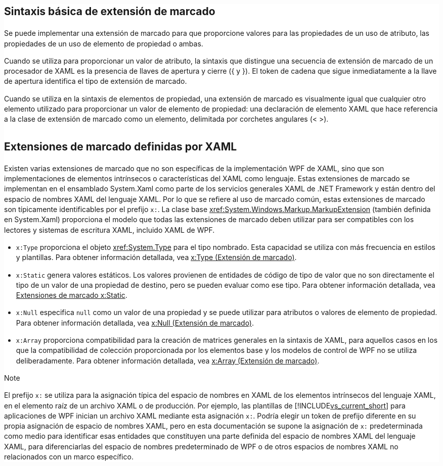 <a name="Basic_Markup_Extension_Syntax"></a>   
## Sintaxis básica de extensión de marcado  
 Se puede implementar una extensión de marcado para que proporcione valores para las propiedades de un uso de atributo, las propiedades de un uso de elemento de propiedad o ambas.  
  
 Cuando se utiliza para proporcionar un valor de atributo, la sintaxis que distingue una secuencia de extensión de marcado de un procesador de XAML es la presencia de llaves de apertura y cierre \({ y }\).  El token de cadena que sigue inmediatamente a la llave de apertura identifica el tipo de extensión de marcado.  
  
 Cuando se utiliza en la sintaxis de elementos de propiedad, una extensión de marcado es visualmente igual que cualquier otro elemento utilizado para proporcionar un valor de elemento de propiedad: una declaración de elemento XAML que hace referencia a la clase de extensión de marcado como un elemento, delimitada por corchetes angulares \(\< \>\).  
  
<a name="XAML_Defined_Markup_Extensions"></a>   
## Extensiones de marcado definidas por XAML  
 Existen varias extensiones de marcado que no son específicas de la implementación WPF de XAML, sino que son implementaciones de elementos intrínsecos o características del XAML como lenguaje.  Estas extensiones de marcado se implementan en el ensamblado System.Xaml como parte de los servicios generales XAML de .NET Framework y están dentro del espacio de nombres XAML del lenguaje XAML.  Por lo que se refiere al uso de marcado común, estas extensiones de marcado son típicamente identificables por el prefijo `x:`.  La clase base <xref:System.Windows.Markup.MarkupExtension> \(también definida en System.Xaml\) proporciona el modelo que todas las extensiones de marcado deben utilizar para ser compatibles con los lectores y sistemas de escritura XAML, incluido XAML de WPF.  
  
-   `x:Type` proporciona el objeto <xref:System.Type> para el tipo nombrado.  Esta capacidad se utiliza con más frecuencia en estilos y plantillas.  Para obtener información detallada, vea [x:Type \(Extensión de marcado\)](../../../../docs/framework/xaml-services/x-type-markup-extension.md).  
  
-   `x:Static` genera valores estáticos.  Los valores provienen de entidades de código de tipo de valor que no son directamente el tipo de un valor de una propiedad de destino, pero se pueden evaluar como ese tipo.  Para obtener información detallada, vea [Extensiones de marcado x:Static](../../../../docs/framework/xaml-services/x-static-markup-extension.md).  
  
-   `x:Null` especifica `null` como un valor de una propiedad y se puede utilizar para atributos o valores de elemento de propiedad.  Para obtener información detallada, vea [x:Null \(Extensión de marcado\)](../../../../docs/framework/xaml-services/x-null-markup-extension.md).  
  
-   `x:Array` proporciona compatibilidad para la creación de matrices generales en la sintaxis de XAML, para aquellos casos en los que la compatibilidad de colección proporcionada por los elementos base y los modelos de control de WPF no se utiliza deliberadamente.  Para obtener información detallada, vea [x:Array \(Extensión de marcado\)](../../../../docs/framework/xaml-services/x-array-markup-extension.md).  
  
> [!NOTE]
>  El prefijo `x:` se utiliza para la asignación típica del espacio de nombres en XAML de los elementos intrínsecos del lenguaje XAML, en el elemento raíz de un archivo XAML o de producción.  Por ejemplo, las plantillas de [!INCLUDE[vs_current_short](../../../../includes/vs-current-short-md.md)] para aplicaciones de WPF inician un archivo XAML mediante esta asignación `x:`.  Podría elegir un token de prefijo diferente en su propia asignación de espacio de nombres XAML, pero en esta documentación se supone la asignación de `x:` predeterminada como medio para identificar esas entidades que constituyen una parte definida del espacio de nombres XAML del lenguaje XAML, para diferenciarlas del espacio de nombres predeterminado de WPF o de otros espacios de nombres XAML no relacionados con un marco específico.  
  